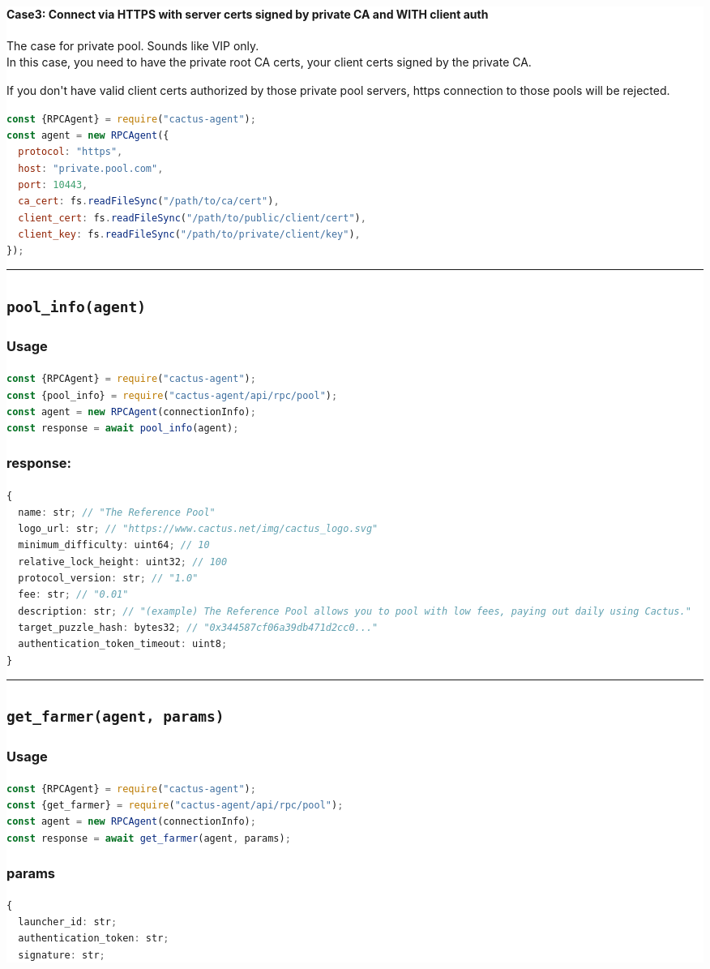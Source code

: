 #### Case3: Connect via HTTPS with server certs signed by private CA and WITH client auth
The case for private pool. Sounds like VIP only.  
In this case, you need to have the private root CA certs, your client certs signed by the private CA.

If you don't have valid client certs authorized by those private pool servers, https connection to those pools will be rejected.
```js
const {RPCAgent} = require("cactus-agent");
const agent = new RPCAgent({
  protocol: "https",
  host: "private.pool.com",
  port: 10443,
  ca_cert: fs.readFileSync("/path/to/ca/cert"),
  client_cert: fs.readFileSync("/path/to/public/client/cert"),
  client_key: fs.readFileSync("/path/to/private/client/key"),
});
```

---

## `pool_info(agent)`
### Usage
```js
const {RPCAgent} = require("cactus-agent");
const {pool_info} = require("cactus-agent/api/rpc/pool");
const agent = new RPCAgent(connectionInfo);
const response = await pool_info(agent);
```
### response:
```typescript
{
  name: str; // "The Reference Pool"
  logo_url: str; // "https://www.cactus.net/img/cactus_logo.svg"
  minimum_difficulty: uint64; // 10
  relative_lock_height: uint32; // 100
  protocol_version: str; // "1.0"
  fee: str; // "0.01"
  description: str; // "(example) The Reference Pool allows you to pool with low fees, paying out daily using Cactus."
  target_puzzle_hash: bytes32; // "0x344587cf06a39db471d2cc0..."
  authentication_token_timeout: uint8;
}
```

---

## `get_farmer(agent, params)`
### Usage
```js
const {RPCAgent} = require("cactus-agent");
const {get_farmer} = require("cactus-agent/api/rpc/pool");
const agent = new RPCAgent(connectionInfo);
const response = await get_farmer(agent, params);
```
### params
```typescript
{
  launcher_id: str;
  authentication_token: str;
  signature: str;
```